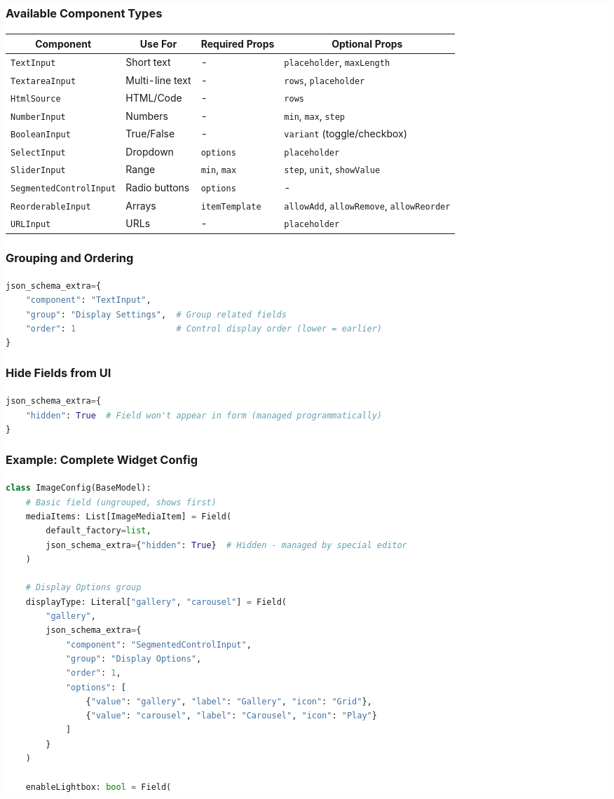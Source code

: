 ### Available Component Types

| Component | Use For | Required Props | Optional Props |
|-----------|---------|----------------|----------------|
| `TextInput` | Short text | - | `placeholder`, `maxLength` |
| `TextareaInput` | Multi-line text | - | `rows`, `placeholder` |
| `HtmlSource` | HTML/Code | - | `rows` |
| `NumberInput` | Numbers | - | `min`, `max`, `step` |
| `BooleanInput` | True/False | - | `variant` (toggle/checkbox) |
| `SelectInput` | Dropdown | `options` | `placeholder` |
| `SliderInput` | Range | `min`, `max` | `step`, `unit`, `showValue` |
| `SegmentedControlInput` | Radio buttons | `options` | - |
| `ReorderableInput` | Arrays | `itemTemplate` | `allowAdd`, `allowRemove`, `allowReorder` |
| `URLInput` | URLs | - | `placeholder` |

### Grouping and Ordering

```python
json_schema_extra={
    "component": "TextInput",
    "group": "Display Settings",  # Group related fields
    "order": 1                    # Control display order (lower = earlier)
}
```

### Hide Fields from UI

```python
json_schema_extra={
    "hidden": True  # Field won't appear in form (managed programmatically)
}
```

### Example: Complete Widget Config

```python
class ImageConfig(BaseModel):
    # Basic field (ungrouped, shows first)
    mediaItems: List[ImageMediaItem] = Field(
        default_factory=list,
        json_schema_extra={"hidden": True}  # Hidden - managed by special editor
    )
    
    # Display Options group
    displayType: Literal["gallery", "carousel"] = Field(
        "gallery",
        json_schema_extra={
            "component": "SegmentedControlInput",
            "group": "Display Options",
            "order": 1,
            "options": [
                {"value": "gallery", "label": "Gallery", "icon": "Grid"},
                {"value": "carousel", "label": "Carousel", "icon": "Play"}
            ]
        }
    )
    
    enableLightbox: bool = Field(
```